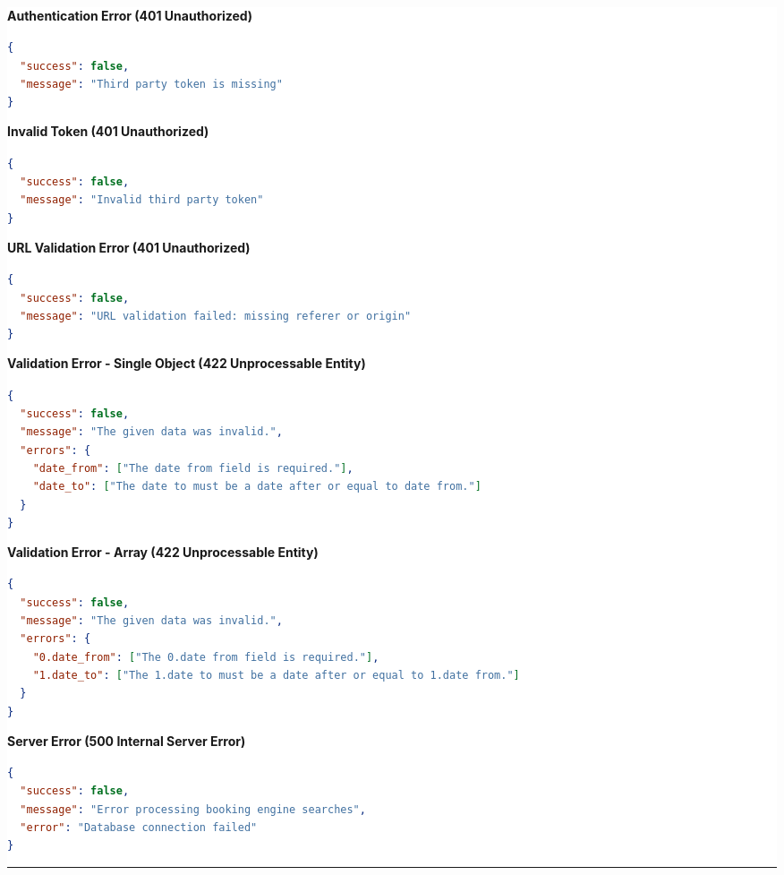 **Authentication Error (401 Unauthorized)**
```json
{
  "success": false,
  "message": "Third party token is missing"
}
```

**Invalid Token (401 Unauthorized)**
```json
{
  "success": false,
  "message": "Invalid third party token"
}
```

**URL Validation Error (401 Unauthorized)**
```json
{
  "success": false,
  "message": "URL validation failed: missing referer or origin"
}
```

**Validation Error - Single Object (422 Unprocessable Entity)**
```json
{
  "success": false,
  "message": "The given data was invalid.",
  "errors": {
    "date_from": ["The date from field is required."],
    "date_to": ["The date to must be a date after or equal to date from."]
  }
}
```

**Validation Error - Array (422 Unprocessable Entity)**
```json
{
  "success": false,
  "message": "The given data was invalid.",
  "errors": {
    "0.date_from": ["The 0.date from field is required."],
    "1.date_to": ["The 1.date to must be a date after or equal to 1.date from."]
  }
}
```

**Server Error (500 Internal Server Error)**
```json
{
  "success": false,
  "message": "Error processing booking engine searches",
  "error": "Database connection failed"
}
```

---